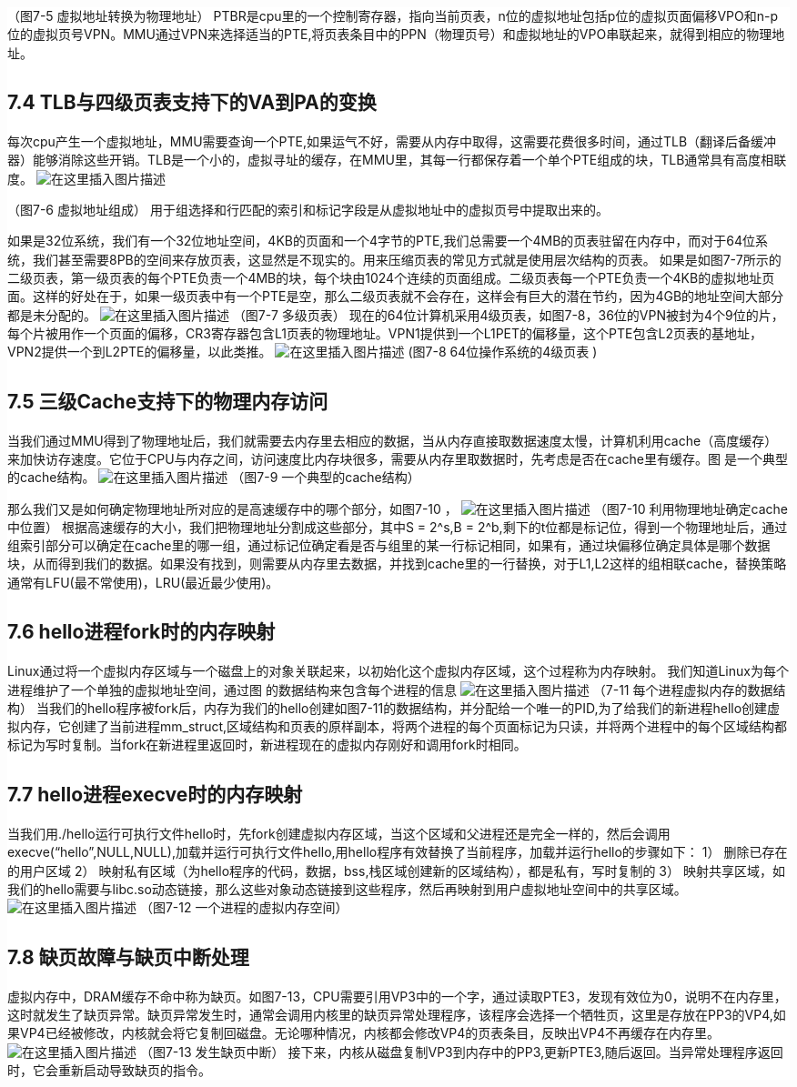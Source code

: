 （图7-5 虚拟地址转换为物理地址）
PTBR是cpu里的一个控制寄存器，指向当前页表，n位的虚拟地址包括p位的虚拟页面偏移VPO和n-p位的虚拟页号VPN。MMU通过VPN来选择适当的PTE,将页表条目中的PPN（物理页号）和虚拟地址的VPO串联起来，就得到相应的物理地址。
## 7.4 TLB与四级页表支持下的VA到PA的变换
每次cpu产生一个虚拟地址，MMU需要查询一个PTE,如果运气不好，需要从内存中取得，这需要花费很多时间，通过TLB（翻译后备缓冲器）能够消除这些开销。TLB是一个小的，虚拟寻址的缓存，在MMU里，其每一行都保存着一个单个PTE组成的块，TLB通常具有高度相联度。
 ![在这里插入图片描述](https://img-blog.csdnimg.cn/20181229012202953.png)

（图7-6  虚拟地址组成）
用于组选择和行匹配的索引和标记字段是从虚拟地址中的虚拟页号中提取出来的。

如果是32位系统，我们有一个32位地址空间，4KB的页面和一个4字节的PTE,我们总需要一个4MB的页表驻留在内存中，而对于64位系统，我们甚至需要8PB的空间来存放页表，这显然是不现实的。用来压缩页表的常见方式就是使用层次结构的页表。
如果是如图7-7所示的二级页表，第一级页表的每个PTE负责一个4MB的块，每个块由1024个连续的页面组成。二级页表每一个PTE负责一个4KB的虚拟地址页面。这样的好处在于，如果一级页表中有一个PTE是空，那么二级页表就不会存在，这样会有巨大的潜在节约，因为4GB的地址空间大部分都是未分配的。
 ![在这里插入图片描述](https://img-blog.csdnimg.cn/20181229012213874.png?x-oss-process=image/watermark,type_ZmFuZ3poZW5naGVpdGk,shadow_10,text_aHR0cHM6Ly9ibG9nLmNzZG4ubmV0L3dlaXhpbl80Mjk3MDQ1Ng==,size_16,color_FFFFFF,t_70)
（图7-7 多级页表）
现在的64位计算机采用4级页表，如图7-8，36位的VPN被封为4个9位的片，每个片被用作一个页面的偏移，CR3寄存器包含L1页表的物理地址。VPN1提供到一个L1PET的偏移量，这个PTE包含L2页表的基地址，VPN2提供一个到L2PTE的偏移量，以此类推。
 ![在这里插入图片描述](https://img-blog.csdnimg.cn/2018122901222418.png?x-oss-process=image/watermark,type_ZmFuZ3poZW5naGVpdGk,shadow_10,text_aHR0cHM6Ly9ibG9nLmNzZG4ubmV0L3dlaXhpbl80Mjk3MDQ1Ng==,size_16,color_FFFFFF,t_70)
(图7-8 64位操作系统的4级页表 )

## 7.5 三级Cache支持下的物理内存访问
当我们通过MMU得到了物理地址后，我们就需要去内存里去相应的数据，当从内存直接取数据速度太慢，计算机利用cache（高度缓存）来加快访存速度。它位于CPU与内存之间，访问速度比内存块很多，需要从内存里取数据时，先考虑是否在cache里有缓存。图    是一个典型的cache结构。
 ![在这里插入图片描述](https://img-blog.csdnimg.cn/20181229012235694.png?x-oss-process=image/watermark,type_ZmFuZ3poZW5naGVpdGk,shadow_10,text_aHR0cHM6Ly9ibG9nLmNzZG4ubmV0L3dlaXhpbl80Mjk3MDQ1Ng==,size_16,color_FFFFFF,t_70)
（图7-9  一个典型的cache结构）

那么我们又是如何确定物理地址所对应的是高速缓存中的哪个部分，如图7-10 ，
 ![在这里插入图片描述](https://img-blog.csdnimg.cn/20181229012244460.png)
（图7-10 利用物理地址确定cache中位置）
根据高速缓存的大小，我们把物理地址分割成这些部分，其中S = 2^s,B = 2^b,剩下的t位都是标记位，得到一个物理地址后，通过组索引部分可以确定在cache里的哪一组，通过标记位确定看是否与组里的某一行标记相同，如果有，通过块偏移位确定具体是哪个数据块，从而得到我们的数据。如果没有找到，则需要从内存里去数据，并找到cache里的一行替换，对于L1,L2这样的组相联cache，替换策略通常有LFU(最不常使用)，LRU(最近最少使用)。
## 7.6 hello进程fork时的内存映射 
Linux通过将一个虚拟内存区域与一个磁盘上的对象关联起来，以初始化这个虚拟内存区域，这个过程称为内存映射。
我们知道Linux为每个进程维护了一个单独的虚拟地址空间，通过图   的数据结构来包含每个进程的信息
 ![在这里插入图片描述](https://img-blog.csdnimg.cn/20181229012253380.png?x-oss-process=image/watermark,type_ZmFuZ3poZW5naGVpdGk,shadow_10,text_aHR0cHM6Ly9ibG9nLmNzZG4ubmV0L3dlaXhpbl80Mjk3MDQ1Ng==,size_16,color_FFFFFF,t_70)
（7-11 每个进程虚拟内存的数据结构）
当我们的hello程序被fork后，内存为我们的hello创建如图7-11的数据结构，并分配给一个唯一的PID,为了给我们的新进程hello创建虚拟内存，它创建了当前进程mm_struct,区域结构和页表的原样副本，将两个进程的每个页面标记为只读，并将两个进程中的每个区域结构都标记为写时复制。当fork在新进程里返回时，新进程现在的虚拟内存刚好和调用fork时相同。
## 7.7 hello进程execve时的内存映射 
当我们用./hello运行可执行文件hello时，先fork创建虚拟内存区域，当这个区域和父进程还是完全一样的，然后会调用execve(“hello”,NULL,NULL),加载并运行可执行文件hello,用hello程序有效替换了当前程序，加载并运行hello的步骤如下：
1）	删除已存在的用户区域
2）	映射私有区域（为hello程序的代码，数据，bss,栈区域创建新的区域结构），都是私有，写时复制的
3）	映射共享区域，如我们的hello需要与libc.so动态链接，那么这些对象动态链接到这些程序，然后再映射到用户虚拟地址空间中的共享区域。
 ![在这里插入图片描述](https://img-blog.csdnimg.cn/20181229012303497.png?x-oss-process=image/watermark,type_ZmFuZ3poZW5naGVpdGk,shadow_10,text_aHR0cHM6Ly9ibG9nLmNzZG4ubmV0L3dlaXhpbl80Mjk3MDQ1Ng==,size_16,color_FFFFFF,t_70)
（图7-12 一个进程的虚拟内存空间）
## 7.8 缺页故障与缺页中断处理  
虚拟内存中，DRAM缓存不命中称为缺页。如图7-13，CPU需要引用VP3中的一个字，通过读取PTE3，发现有效位为0，说明不在内存里，这时就发生了缺页异常。缺页异常发生时，通常会调用内核里的缺页异常处理程序，该程序会选择一个牺牲页，这里是存放在PP3的VP4,如果VP4已经被修改，内核就会将它复制回磁盘。无论哪种情况，内核都会修改VP4的页表条目，反映出VP4不再缓存在内存里。
 ![在这里插入图片描述](https://img-blog.csdnimg.cn/2018122901231971.png?x-oss-process=image/watermark,type_ZmFuZ3poZW5naGVpdGk,shadow_10,text_aHR0cHM6Ly9ibG9nLmNzZG4ubmV0L3dlaXhpbl80Mjk3MDQ1Ng==,size_16,color_FFFFFF,t_70)
（图7-13  发生缺页中断）
接下来，内核从磁盘复制VP3到内存中的PP3,更新PTE3,随后返回。当异常处理程序返回时，它会重新启动导致缺页的指令。